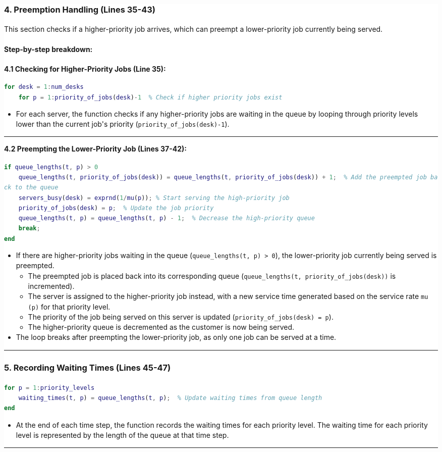 
### **4. Preemption Handling (Lines 35-43)**

This section checks if a higher-priority job arrives, which can preempt a lower-priority job currently being served.

#### **Step-by-step breakdown:**

**4.1 Checking for Higher-Priority Jobs (Line 35):**

```matlab
for desk = 1:num_desks
    for p = 1:priority_of_jobs(desk)-1  % Check if higher priority jobs exist
```

- For each server, the function checks if any higher-priority jobs are waiting in the queue by looping through priority levels lower than the current job's priority (`priority_of_jobs(desk)-1`).

---

**4.2 Preempting the Lower-Priority Job (Lines 37-42):**

```matlab
if queue_lengths(t, p) > 0
    queue_lengths(t, priority_of_jobs(desk)) = queue_lengths(t, priority_of_jobs(desk)) + 1;  % Add the preempted job back to the queue
    servers_busy(desk) = exprnd(1/mu(p)); % Start serving the high-priority job
    priority_of_jobs(desk) = p;  % Update the job priority
    queue_lengths(t, p) = queue_lengths(t, p) - 1;  % Decrease the high-priority queue
    break;
end
```

- If there are higher-priority jobs waiting in the queue (`queue_lengths(t, p) > 0`), the lower-priority job currently being served is preempted.
  - The preempted job is placed back into its corresponding queue (`queue_lengths(t, priority_of_jobs(desk))` is incremented).
  - The server is assigned to the higher-priority job instead, with a new service time generated based on the service rate `mu(p)` for that priority level.
  - The priority of the job being served on this server is updated (`priority_of_jobs(desk) = p`).
  - The higher-priority queue is decremented as the customer is now being served.
- The loop breaks after preempting the lower-priority job, as only one job can be served at a time.

---

### **5. Recording Waiting Times (Lines 45-47)**

```matlab
for p = 1:priority_levels
    waiting_times(t, p) = queue_lengths(t, p);  % Update waiting times from queue length
end
```

- At the end of each time step, the function records the waiting times for each priority level. The waiting time for each priority level is represented by the length of the queue at that time step.

---
